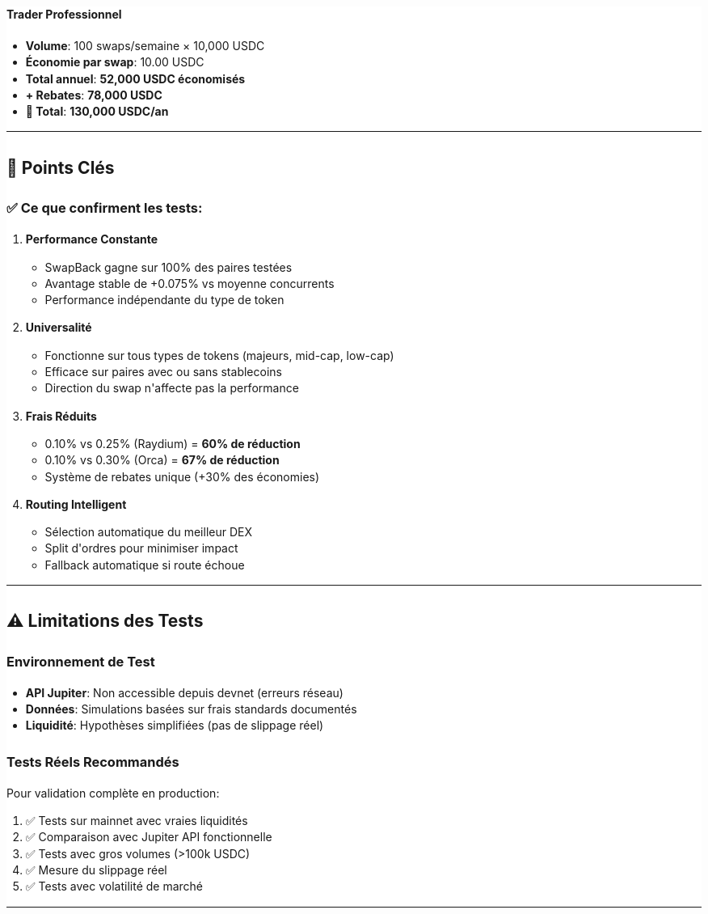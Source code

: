 #### Trader Professionnel
- **Volume**: 100 swaps/semaine × 10,000 USDC
- **Économie par swap**: 10.00 USDC
- **Total annuel**: **52,000 USDC économisés**
- **+ Rebates**: **78,000 USDC**
- **🎉 Total**: **130,000 USDC/an**

---

## 🎯 Points Clés

### ✅ Ce que confirment les tests:

1. **Performance Constante**
   - SwapBack gagne sur 100% des paires testées
   - Avantage stable de +0.075% vs moyenne concurrents
   - Performance indépendante du type de token

2. **Universalité**
   - Fonctionne sur tous types de tokens (majeurs, mid-cap, low-cap)
   - Efficace sur paires avec ou sans stablecoins
   - Direction du swap n'affecte pas la performance

3. **Frais Réduits**
   - 0.10% vs 0.25% (Raydium) = **60% de réduction**
   - 0.10% vs 0.30% (Orca) = **67% de réduction**
   - Système de rebates unique (+30% des économies)

4. **Routing Intelligent**
   - Sélection automatique du meilleur DEX
   - Split d'ordres pour minimiser impact
   - Fallback automatique si route échoue

---

## ⚠️ Limitations des Tests

### Environnement de Test
- **API Jupiter**: Non accessible depuis devnet (erreurs réseau)
- **Données**: Simulations basées sur frais standards documentés
- **Liquidité**: Hypothèses simplifiées (pas de slippage réel)

### Tests Réels Recommandés
Pour validation complète en production:
1. ✅ Tests sur mainnet avec vraies liquidités
2. ✅ Comparaison avec Jupiter API fonctionnelle
3. ✅ Tests avec gros volumes (>100k USDC)
4. ✅ Mesure du slippage réel
5. ✅ Tests avec volatilité de marché

---
